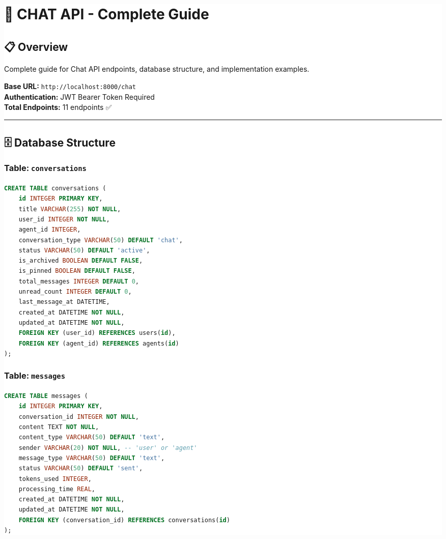 # 💬 CHAT API - Complete Guide

## 📋 Overview
Complete guide for Chat API endpoints, database structure, and implementation examples.

**Base URL:** `http://localhost:8000/chat`  
**Authentication:** JWT Bearer Token Required  
**Total Endpoints:** 11 endpoints ✅

---

## 🗄️ Database Structure

### Table: `conversations`
```sql
CREATE TABLE conversations (
    id INTEGER PRIMARY KEY,
    title VARCHAR(255) NOT NULL,
    user_id INTEGER NOT NULL,
    agent_id INTEGER,
    conversation_type VARCHAR(50) DEFAULT 'chat',
    status VARCHAR(50) DEFAULT 'active',
    is_archived BOOLEAN DEFAULT FALSE,
    is_pinned BOOLEAN DEFAULT FALSE,
    total_messages INTEGER DEFAULT 0,
    unread_count INTEGER DEFAULT 0,
    last_message_at DATETIME,
    created_at DATETIME NOT NULL,
    updated_at DATETIME NOT NULL,
    FOREIGN KEY (user_id) REFERENCES users(id),
    FOREIGN KEY (agent_id) REFERENCES agents(id)
);
```

### Table: `messages`
```sql
CREATE TABLE messages (
    id INTEGER PRIMARY KEY,
    conversation_id INTEGER NOT NULL,
    content TEXT NOT NULL,
    content_type VARCHAR(50) DEFAULT 'text',
    sender VARCHAR(20) NOT NULL, -- 'user' or 'agent'
    message_type VARCHAR(50) DEFAULT 'text',
    status VARCHAR(50) DEFAULT 'sent',
    tokens_used INTEGER,
    processing_time REAL,
    created_at DATETIME NOT NULL,
    updated_at DATETIME NOT NULL,
    FOREIGN KEY (conversation_id) REFERENCES conversations(id)
);
```
